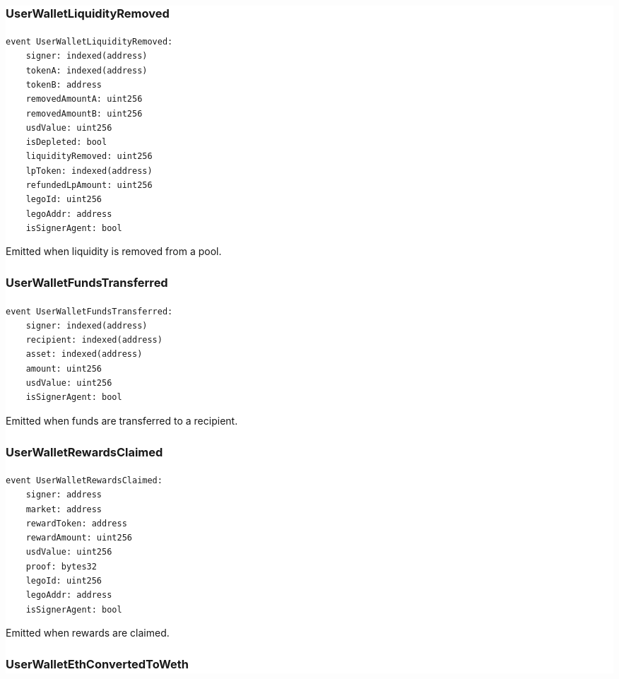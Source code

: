 ### UserWalletLiquidityRemoved

```vyper
event UserWalletLiquidityRemoved:
    signer: indexed(address)
    tokenA: indexed(address)
    tokenB: address
    removedAmountA: uint256
    removedAmountB: uint256
    usdValue: uint256
    isDepleted: bool
    liquidityRemoved: uint256
    lpToken: indexed(address)
    refundedLpAmount: uint256
    legoId: uint256
    legoAddr: address
    isSignerAgent: bool
```

Emitted when liquidity is removed from a pool.

### UserWalletFundsTransferred

```vyper
event UserWalletFundsTransferred:
    signer: indexed(address)
    recipient: indexed(address)
    asset: indexed(address)
    amount: uint256
    usdValue: uint256
    isSignerAgent: bool
```

Emitted when funds are transferred to a recipient.

### UserWalletRewardsClaimed

```vyper
event UserWalletRewardsClaimed:
    signer: address
    market: address
    rewardToken: address
    rewardAmount: uint256
    usdValue: uint256
    proof: bytes32
    legoId: uint256
    legoAddr: address
    isSignerAgent: bool
```

Emitted when rewards are claimed.

### UserWalletEthConvertedToWeth
